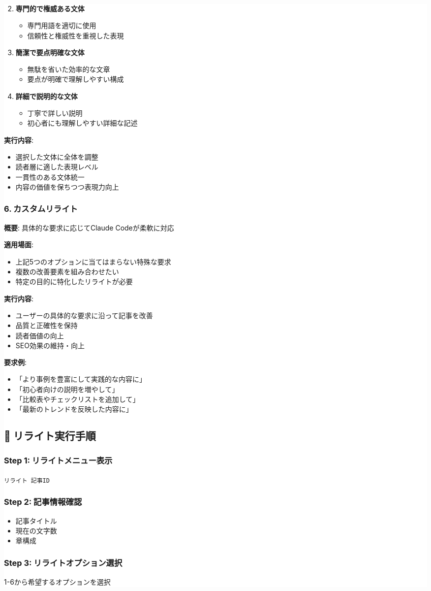 2. **専門的で権威ある文体**
   - 専門用語を適切に使用
   - 信頼性と権威性を重視した表現
   
3. **簡潔で要点明確な文体**
   - 無駄を省いた効率的な文章
   - 要点が明確で理解しやすい構成
   
4. **詳細で説明的な文体**
   - 丁寧で詳しい説明
   - 初心者にも理解しやすい詳細な記述

**実行内容**:
- 選択した文体に全体を調整
- 読者層に適した表現レベル
- 一貫性のある文体統一
- 内容の価値を保ちつつ表現力向上

### 6. カスタムリライト
**概要**: 具体的な要求に応じてClaude Codeが柔軟に対応

**適用場面**:
- 上記5つのオプションに当てはまらない特殊な要求
- 複数の改善要素を組み合わせたい
- 特定の目的に特化したリライトが必要

**実行内容**:
- ユーザーの具体的な要求に沿って記事を改善
- 品質と正確性を保持
- 読者価値の向上
- SEO効果の維持・向上

**要求例**:
- 「より事例を豊富にして実践的な内容に」
- 「初心者向けの説明を増やして」
- 「比較表やチェックリストを追加して」
- 「最新のトレンドを反映した内容に」

## 🚀 リライト実行手順

### Step 1: リライトメニュー表示
```bash
リライト 記事ID
```

### Step 2: 記事情報確認
- 記事タイトル
- 現在の文字数
- 章構成

### Step 3: リライトオプション選択
1-6から希望するオプションを選択
